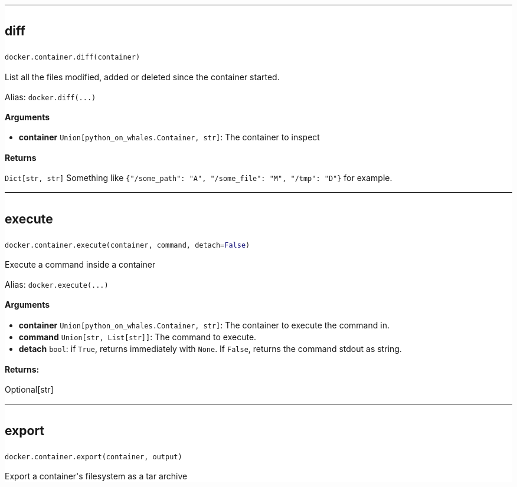 
----

## diff


```python
docker.container.diff(container)
```


List all the files modified, added or deleted since the container started.

Alias: `docker.diff(...)`

__Arguments__

- __container__ `Union[python_on_whales.Container, str]`: The container to inspect

__Returns__

`Dict[str, str]` Something like
`{"/some_path": "A", "/some_file": "M", "/tmp": "D"}` for example.


----

## execute


```python
docker.container.execute(container, command, detach=False)
```


Execute a command inside a container

Alias: `docker.execute(...)`

__Arguments__

- __container__ `Union[python_on_whales.Container, str]`: The container to execute the command in.
- __command__ `Union[str, List[str]]`: The command to execute.
- __detach__ `bool`: if `True`, returns immediately with `None`. If `False`,
    returns the command stdout as string.

__Returns:__

Optional[str]


----

## export


```python
docker.container.export(container, output)
```


Export a container's filesystem as a tar archive
